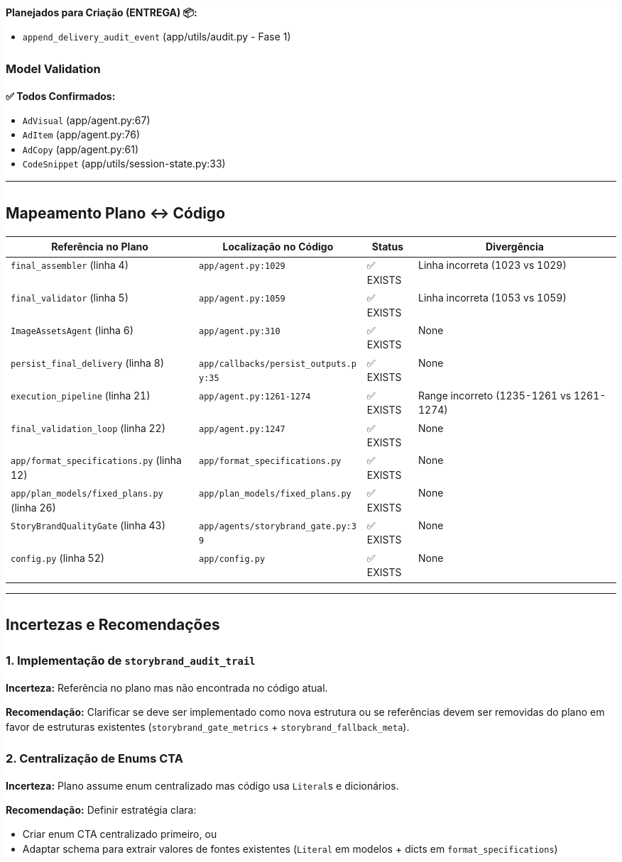 **Planejados para Criação (ENTREGA) 📦:**
- `append_delivery_audit_event` (app/utils/audit.py - Fase 1)

### Model Validation

**✅ Todos Confirmados:**
- `AdVisual` (app/agent.py:67)
- `AdItem` (app/agent.py:76)
- `AdCopy` (app/agent.py:61)
- `CodeSnippet` (app/utils/session-state.py:33)

---

## Mapeamento Plano ↔ Código

| Referência no Plano | Localização no Código | Status | Divergência |
|---------------------|----------------------|--------|-------------|
| `final_assembler` (linha 4) | `app/agent.py:1029` | ✅ EXISTS | Linha incorreta (1023 vs 1029) |
| `final_validator` (linha 5) | `app/agent.py:1059` | ✅ EXISTS | Linha incorreta (1053 vs 1059) |
| `ImageAssetsAgent` (linha 6) | `app/agent.py:310` | ✅ EXISTS | None |
| `persist_final_delivery` (linha 8) | `app/callbacks/persist_outputs.py:35` | ✅ EXISTS | None |
| `execution_pipeline` (linha 21) | `app/agent.py:1261-1274` | ✅ EXISTS | Range incorreto (1235-1261 vs 1261-1274) |
| `final_validation_loop` (linha 22) | `app/agent.py:1247` | ✅ EXISTS | None |
| `app/format_specifications.py` (linha 12) | `app/format_specifications.py` | ✅ EXISTS | None |
| `app/plan_models/fixed_plans.py` (linha 26) | `app/plan_models/fixed_plans.py` | ✅ EXISTS | None |
| `StoryBrandQualityGate` (linha 43) | `app/agents/storybrand_gate.py:39` | ✅ EXISTS | None |
| `config.py` (linha 52) | `app/config.py` | ✅ EXISTS | None |

---

## Incertezas e Recomendações

### 1. Implementação de `storybrand_audit_trail`

**Incerteza:** Referência no plano mas não encontrada no código atual.

**Recomendação:** Clarificar se deve ser implementado como nova estrutura ou se referências devem ser removidas do plano em favor de estruturas existentes (`storybrand_gate_metrics` + `storybrand_fallback_meta`).

### 2. Centralização de Enums CTA

**Incerteza:** Plano assume enum centralizado mas código usa `Literal`s e dicionários.

**Recomendação:** Definir estratégia clara:
- Criar enum CTA centralizado primeiro, ou
- Adaptar schema para extrair valores de fontes existentes (`Literal` em modelos + dicts em `format_specifications`)
